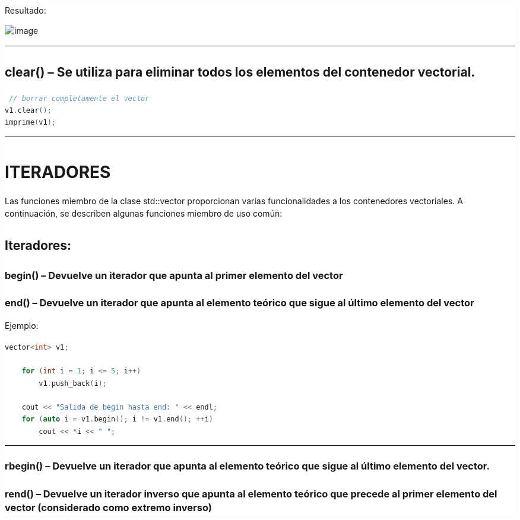 Resultado:

![image](https://github.com/user-attachments/assets/d161ea4b-601b-485b-b7ff-a2c859294e7f)

___

## clear() – Se utiliza para eliminar todos los elementos del contenedor vectorial.

```c++
 // borrar completamente el vector
v1.clear();
imprime(v1);
```
___



# ITERADORES

Las funciones miembro de la clase std::vector proporcionan varias funcionalidades a los contenedores vectoriales. A continuación, se describen algunas funciones miembro de uso común:

## Iteradores:


### begin() – Devuelve un iterador que apunta al primer elemento del vector
### end() – Devuelve un iterador que apunta al elemento teórico que sigue al último elemento del vector

Ejemplo:

```C++
vector<int> v1;

    for (int i = 1; i <= 5; i++)
        v1.push_back(i);

    cout << "Salida de begin hasta end: " << endl;
    for (auto i = v1.begin(); i != v1.end(); ++i)
        cout << *i << " ";
```
___

### rbegin() – Devuelve un iterador que apunta al elemento teórico que sigue al último elemento del vector.
### rend() – Devuelve un iterador inverso que apunta al elemento teórico que precede al primer elemento del vector (considerado como extremo inverso)
